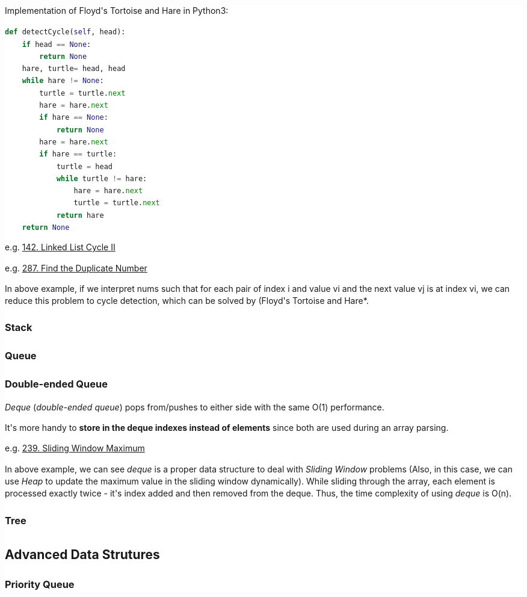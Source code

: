 Implementation of Floyd's Tortoise and Hare in Python3:

```python
def detectCycle(self, head):
    if head == None:
        return None
    hare, turtle= head, head
    while hare != None:
        turtle = turtle.next
        hare = hare.next
        if hare == None:
            return None
        hare = hare.next
        if hare == turtle:
            turtle = head
            while turtle != hare:
                hare = hare.next
                turtle = turtle.next
            return hare
    return None
```

e.g. [142. Linked List Cycle II](https://leetcode.com/problems/linked-list-cycle-ii/)

e.g. [287. Find the Duplicate Number](https://leetcode.com/problems/find-the-duplicate-number/)

In above example, if we interpret nums such that for each pair of index i and value vi and the next value vj is at index vi, we can reduce this problem to cycle detection, which can be solved by (Floyd's Tortoise and Hare*.

### Stack

### Queue

### Double-ended Queue

*Deque* (*double-ended queue*) pops from/pushes to either side with the same O(1) performance.

It's more handy to **store in the deque indexes instead of elements** since both are used during an array parsing.

e.g. [239. Sliding Window Maximum](https://leetcode.com/problems/sliding-window-maximum/solution/)

In above example, we can see *deque* is a proper data structure to deal with *Sliding Window* problems (Also, in this case, we can use *Heap* to update the maximum value in the sliding window dynamically). While sliding through the array, each element is processed exactly twice - it's index added and then removed from the deque. Thus, the time complexity of using *deque* is O(n).

### Tree

## Advanced Data Strutures

### Priority Queue
